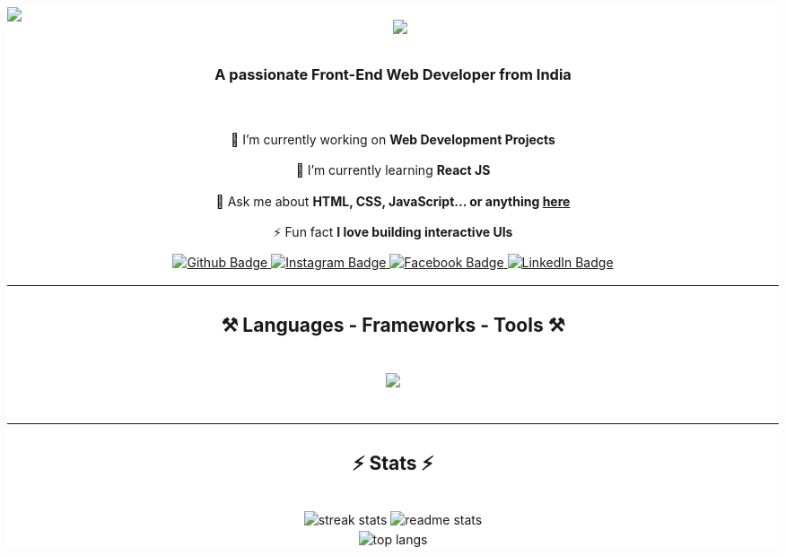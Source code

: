 <img align="left" src="https://visitor-badge.laobi.icu/badge?page_id=Farhan-tahir07.Farhan-tahir07" />

<h1 align="center">
    <img src="https://readme-typing-svg.herokuapp.com/?font=Righteous&size=35&center=true&vCenter=true&width=500&height=70&duration=4000&lines=Hi+There!+👋;+I'm+Farhan+Tahir!;" />
</h1>

<h3 align="center">A passionate Front-End Web Developer from India</h3>

<br/>

<div align="center">
 
 🔭 I’m currently working on **Web Development Projects**
 
 🌱 I’m currently learning **React JS**

💬 Ask me about **HTML, CSS, JavaScript... or anything [here](https://github.com/Farhan-tahir07)**

⚡ Fun fact **I love building interactive UIs**
</div>

<div align="center"> 
<div id="badges">
  <a href="https://github.com/Farhan-tahir07">
    <img src="https://img.shields.io/badge/Github-white?style=for-the-badge&logo=Github&logoColor=black" alt="Github Badge"/>
  </a>
   <a href="https://www.instagram.com/farhan_tahir07">
    <img src="https://img.shields.io/badge/Instagram-purple?style=for-the-badge&logo=instagram&logoColor=white" alt="Instagram Badge"/>
  </a>
   <a href="https://m.facebook.com/61565539799516/">
    <img src="https://img.shields.io/badge/Facebook-blue?style=for-the-badge&logo=facebook&logoColor=white" alt="Facebook Badge"/>
  </a>
 <a href="https://www.linkedin.com/in/farhan-tahir-194043257/">
  <img src="https://img.shields.io/badge/LinkedIn-0A66C2.svg?style=for-the-badge&logo=LinkedIn&logoColor=white" alt="LinkedIn Badge"/>
 </a>
</div>
</div>

<hr/>

<h2 align="center">⚒️ Languages - Frameworks - Tools ⚒️</h2>
<br/>
<div align="center">
    <img src="https://skillicons.dev/icons?i=html,css,javascript,react,bootstrap,sql,mysql,git,github,vscode" /><br>
</div>

<br/>
<hr/>

<h2 align="center">⚡ Stats ⚡</h2>
<br>
<div align=center>
  <img width=390 height=99% src="https://github-readme-streak-stats-salesp07.vercel.app/?user=Farhan-tahir07&count_private=true&theme=react&border_radius=10" alt="streak stats"/>
  <img width=390 src="https://github-readme-stats-salesp07.vercel.app/api?username=Farhan-tahir07&count_private=true&show_icons=true&theme=react&rank_icon=github&border_radius=10" alt="readme stats" />
  <br/>
  <img width=325 align="center" src="https://github-readme-stats-salesp07.vercel.app/api/top-langs/?username=Farhan-tahir07&hide=HTML&langs_count=8&layout=compact&theme=react&border_radius=10&size_weight=0.5&count_weight=0.5" alt="top langs" />
</div>
